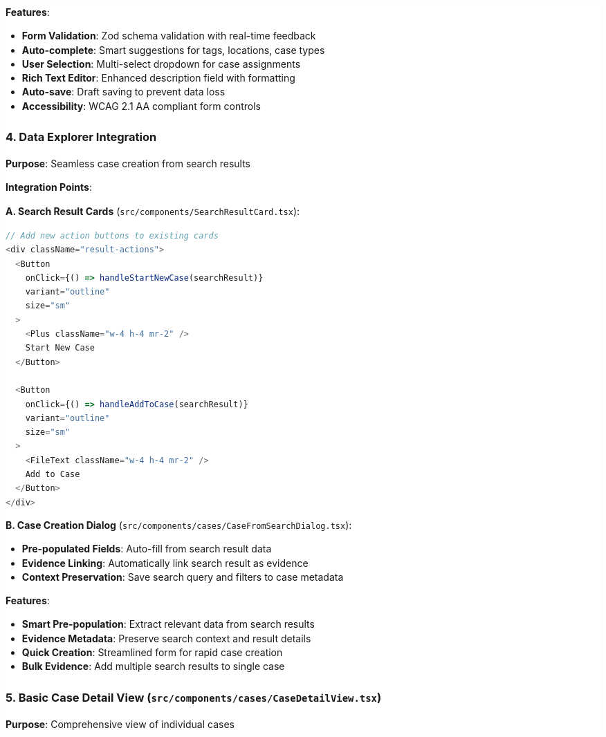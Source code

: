 **Features**:
- **Form Validation**: Zod schema validation with real-time feedback
- **Auto-complete**: Smart suggestions for tags, locations, case types
- **User Selection**: Multi-select dropdown for case assignments
- **Rich Text Editor**: Enhanced description field with formatting
- **Auto-save**: Draft saving to prevent data loss
- **Accessibility**: WCAG 2.1 AA compliant form controls

### **4. Data Explorer Integration**

**Purpose**: Seamless case creation from search results

**Integration Points**:

**A. Search Result Cards** (`src/components/SearchResultCard.tsx`):
```typescript
// Add new action buttons to existing cards
<div className="result-actions">
  <Button 
    onClick={() => handleStartNewCase(searchResult)}
    variant="outline"
    size="sm"
  >
    <Plus className="w-4 h-4 mr-2" />
    Start New Case
  </Button>
  
  <Button 
    onClick={() => handleAddToCase(searchResult)}
    variant="outline" 
    size="sm"
  >
    <FileText className="w-4 h-4 mr-2" />
    Add to Case
  </Button>
</div>
```

**B. Case Creation Dialog** (`src/components/cases/CaseFromSearchDialog.tsx`):
- **Pre-populated Fields**: Auto-fill from search result data
- **Evidence Linking**: Automatically link search result as evidence
- **Context Preservation**: Save search query and filters to case metadata

**Features**:
- **Smart Pre-population**: Extract relevant data from search results
- **Evidence Metadata**: Preserve search context and result details
- **Quick Creation**: Streamlined form for rapid case creation
- **Bulk Evidence**: Add multiple search results to single case

### **5. Basic Case Detail View** (`src/components/cases/CaseDetailView.tsx`)

**Purpose**: Comprehensive view of individual cases

